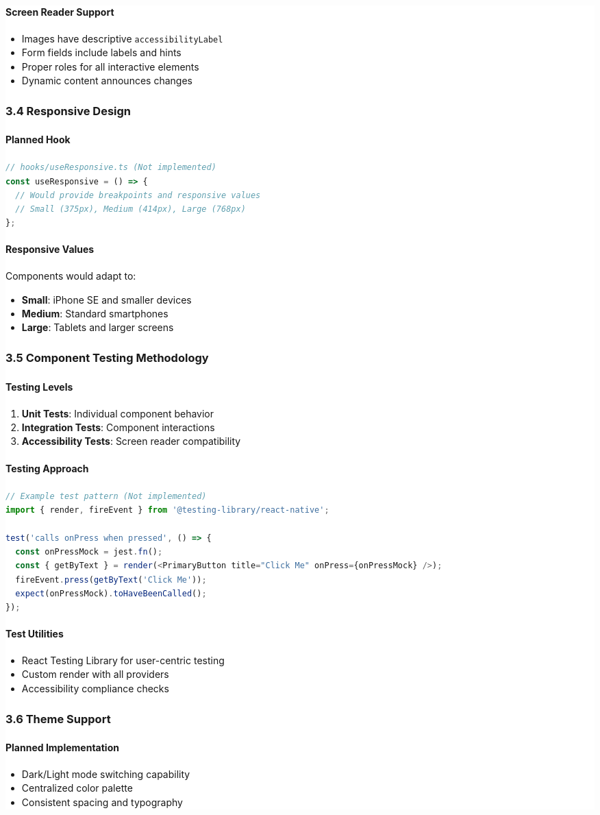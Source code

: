#### Screen Reader Support
- Images have descriptive `accessibilityLabel`
- Form fields include labels and hints
- Proper roles for all interactive elements
- Dynamic content announces changes

### 3.4 Responsive Design

#### Planned Hook
```typescript
// hooks/useResponsive.ts (Not implemented)
const useResponsive = () => {
  // Would provide breakpoints and responsive values
  // Small (375px), Medium (414px), Large (768px)
};
```

#### Responsive Values
Components would adapt to:
- **Small**: iPhone SE and smaller devices
- **Medium**: Standard smartphones  
- **Large**: Tablets and larger screens

### 3.5 Component Testing Methodology

#### Testing Levels
1. **Unit Tests**: Individual component behavior
2. **Integration Tests**: Component interactions
3. **Accessibility Tests**: Screen reader compatibility

#### Testing Approach
```typescript
// Example test pattern (Not implemented)
import { render, fireEvent } from '@testing-library/react-native';

test('calls onPress when pressed', () => {
  const onPressMock = jest.fn();
  const { getByText } = render(<PrimaryButton title="Click Me" onPress={onPressMock} />);
  fireEvent.press(getByText('Click Me'));
  expect(onPressMock).toHaveBeenCalled();
});
```

#### Test Utilities
- React Testing Library for user-centric testing
- Custom render with all providers
- Accessibility compliance checks

### 3.6 Theme Support

#### Planned Implementation
- Dark/Light mode switching capability
- Centralized color palette
- Consistent spacing and typography
